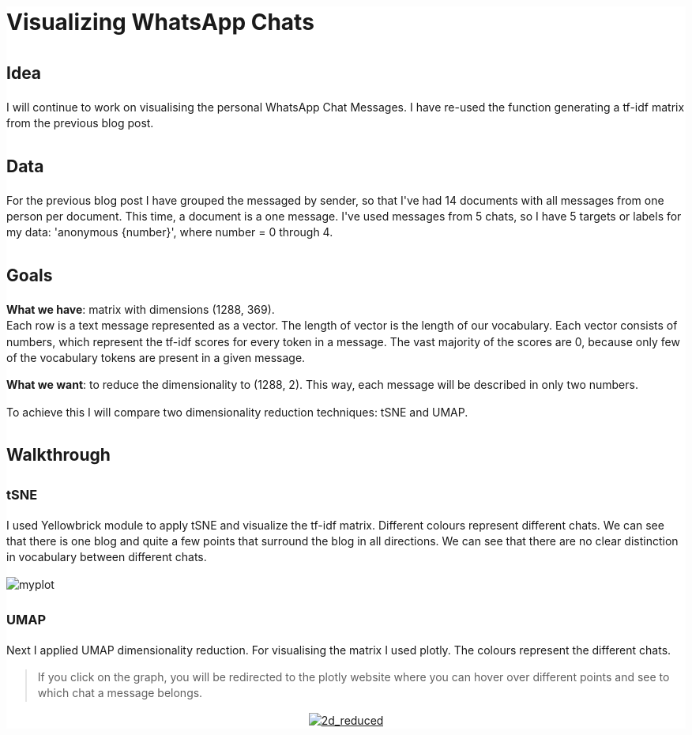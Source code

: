 
# Visualizing WhatsApp Chats

## Idea
I will continue to work on visualising the personal WhatsApp Chat Messages. I have re-used the function generating a tf-idf matrix from the previous blog post. 


## Data

For the previous blog post I have grouped the messaged by sender, so that I've had 14 documents with all messages from one person per document. 
This time, a document is a one message. I've used messages from 5 chats, so I have 5 targets or labels for my data: 'anonymous {number}', where number = 0 through 4.

## Goals

**What we have**: matrix with dimensions (1288, 369).   
Each row is a text message represented as a vector. The length of vector is the length of our vocabulary. Each vector consists of numbers, which represent the tf-idf scores for every token in a message. The vast majority of the scores are 0, because only few of the vocabulary tokens are present in a given message.

**What we want**: to reduce the dimensionality to (1288, 2). This way, each message will be described in only two numbers. 

To achieve this I will compare two dimensionality reduction techniques: tSNE and UMAP.


## Walkthrough

### tSNE

I used Yellowbrick module to apply tSNE and visualize the tf-idf matrix. 
Different colours represent different chats. We can see that there is one blog and quite a few points that surround the blog in all directions. We can see that there are no clear distinction in vocabulary between different chats.

![myplot](https://user-images.githubusercontent.com/25862134/56963786-0c5a8b80-6b5a-11e9-8166-c3dbb8691fe1.png)

### UMAP
Next I applied UMAP dimensionality reduction. For visualising the matrix I used plotly. 
The colours represent the different chats.

> If you click on the graph, you will be redirected to the plotly website where you can hover over different points and see to which chat a message belongs. 

<div>
    <a href="https://plot.ly/~gigi_karlo_/16/?share_key=Oy8NL8XQip9HO5375uPnEK" target="_blank" title="2d_reduced" style="display: block; text-align: center;"><img src="https://plot.ly/~gigi_karlo_/16.png?share_key=Oy8NL8XQip9HO5375uPnEK" alt="2d_reduced" style="max-width: 100%;width: 600px;"  width="600" onerror="this.onerror=null;this.src='https://plot.ly/404.png';" /></a>
    <script data-plotly="gigi_karlo_:16" sharekey-plotly="Oy8NL8XQip9HO5375uPnEK" src="https://plot.ly/embed.js" async></script>
</div>
